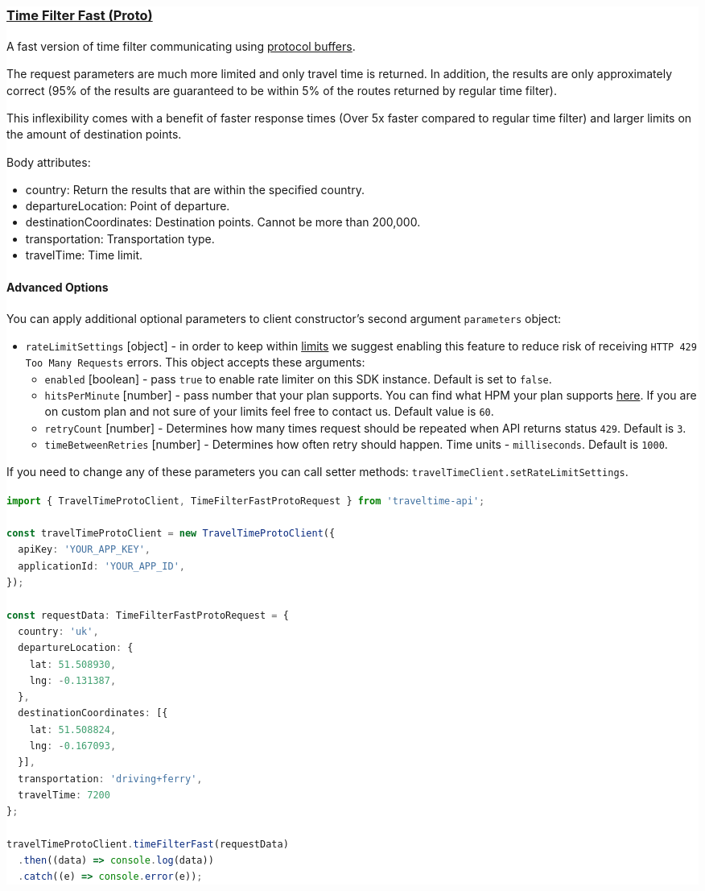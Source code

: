 ### [Time Filter Fast (Proto)](https://traveltime.com/docs/api/reference/travel-time-distance-matrix-proto)
A fast version of time filter communicating using [protocol buffers](https://github.com/protocolbuffers/protobuf).

The request parameters are much more limited and only travel time is returned. In addition, the results are only approximately correct (95% of the results are guaranteed to be within 5% of the routes returned by regular time filter).

This inflexibility comes with a benefit of faster response times (Over 5x faster compared to regular time filter) and larger limits on the amount of destination points.

Body attributes:
* country: Return the results that are within the specified country.
* departureLocation: Point of departure.
* destinationCoordinates: Destination points. Cannot be more than 200,000.
* transportation: Transportation type.
* travelTime: Time limit.

#### Advanced Options

You can apply additional optional parameters to client constructor’s second argument `parameters` object:
 - `rateLimitSettings` [object] - in order to keep within [limits](https://docs.traveltime.com/api/overview/usage-limits) we suggest enabling this feature to reduce risk of receiving `HTTP 429 Too Many Requests` errors. This object accepts these arguments:
    - `enabled` [boolean] - pass `true` to enable rate limiter on this SDK instance. Default is set to `false`.
    - `hitsPerMinute` [number] - pass number that your plan supports. You can find what HPM your plan supports [here](https://docs.traveltime.com/api/overview/usage-limits#Hits-Per-Minute-HPM). If you are on custom plan and not sure of your limits feel free to contact us. Default value is `60`.
    - `retryCount` [number] - Determines how many times request should be repeated when API returns status `429`. Default is `3`.
    - `timeBetweenRetries` [number] - Determines how often retry should happen. Time units - `milliseconds`. Default is `1000`.

If you need to change any of these parameters you can call setter methods: `travelTimeClient.setRateLimitSettings`.

```ts
import { TravelTimeProtoClient, TimeFilterFastProtoRequest } from 'traveltime-api';

const travelTimeProtoClient = new TravelTimeProtoClient({
  apiKey: 'YOUR_APP_KEY',
  applicationId: 'YOUR_APP_ID',
});

const requestData: TimeFilterFastProtoRequest = {
  country: 'uk',
  departureLocation: {
    lat: 51.508930,
    lng: -0.131387,
  },
  destinationCoordinates: [{
    lat: 51.508824,
    lng: -0.167093,
  }],
  transportation: 'driving+ferry',
  travelTime: 7200
};

travelTimeProtoClient.timeFilterFast(requestData)
  .then((data) => console.log(data))
  .catch((e) => console.error(e));
```
